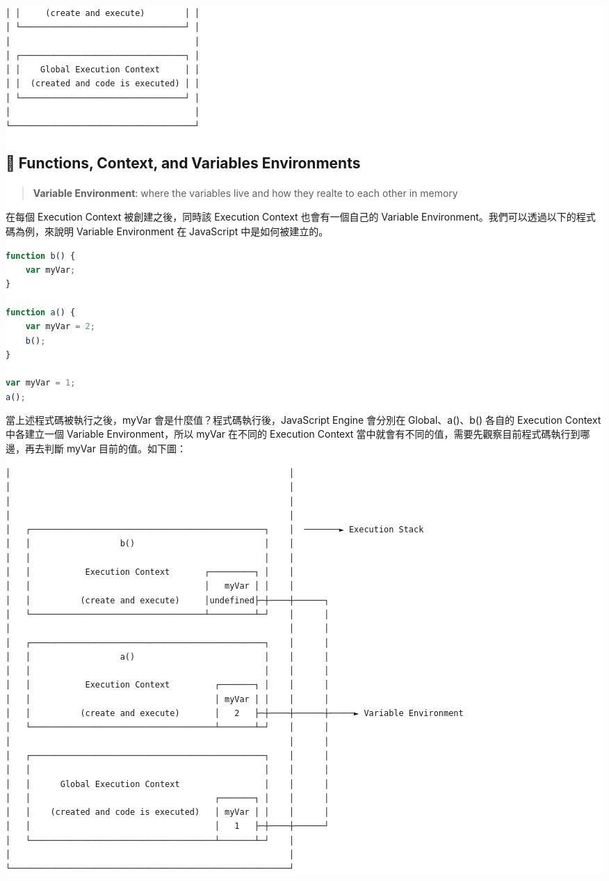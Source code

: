 ```
│ │     (create and execute)        │ │
│ └─────────────────────────────────┘ │
│                                     │
│ ┌─────────────────────────────────┐ │
│ │    Global Execution Context     │ │
│ │  (created and code is executed) │ │
│ └─────────────────────────────────┘ │
│                                     │
└─────────────────────────────────────┘
```

## 🐳 Functions, Context, and Variables Environments
> **Variable Environment**: where the variables live and how they realte to each other in memory

在每個 Execution Context 被創建之後，同時該 Execution Context 也會有一個自己的 Variable Environment。我們可以透過以下的程式碼為例，來說明 Variable Environment 在 JavaScript 中是如何被建立的。

```javascript
function b() {
    var myVar;
}

function a() {
    var myVar = 2;
    b();
}

var myVar = 1;
a();
```

當上述程式碼被執行之後，myVar 會是什麼值？程式碼執行後，JavaScript Engine 會分別在 Global、a()、b() 各自的 Execution Context 中各建立一個 Variable Environment，所以 myVar 在不同的 Execution Context 當中就會有不同的值，需要先觀察目前程式碼執行到哪邊，再去判斷 myVar 目前的值。如下圖：

```
│                                                        │
│                                                        │
│                                                        │
│                                                        │
│   ┌───────────────────────────────────────────────┐    │  ───────► Execution Stack
│   │                  b()                          │    │
│   │                                               │    │
│   │           Execution Context       ┌─────────┐ │    │
│   │                                   │   myVar │ │    │
│   │          (create and execute)     │undefined├─┼────┼──────┐
│   └───────────────────────────────────┴─────────┴─┘    │      │
│                                                        │      │
│   ┌───────────────────────────────────────────────┐    │      │
│   │                  a()                          │    │      │
│   │                                               │    │      │
│   │           Execution Context         ┌───────┐ │    │      │
│   │                                     │ myVar │ │    │      │
│   │          (create and execute)       │   2   ├─┼────┼──────┼─────► Variable Environment
│   └─────────────────────────────────────┴───────┴─┘    │      │
│                                                        │      │
│   ┌───────────────────────────────────────────────┐    │      │
│   │                                               │    │      │
│   │      Global Execution Context                 │    │      │
│   │                                     ┌───────┐ │    │      │
│   │    (created and code is executed)   │ myVar │ │    │      │
│   │                                     │   1   ├─┼────┼──────┘
│   └─────────────────────────────────────┴───────┴─┘    │
│                                                        │
└────────────────────────────────────────────────────────┘
```
